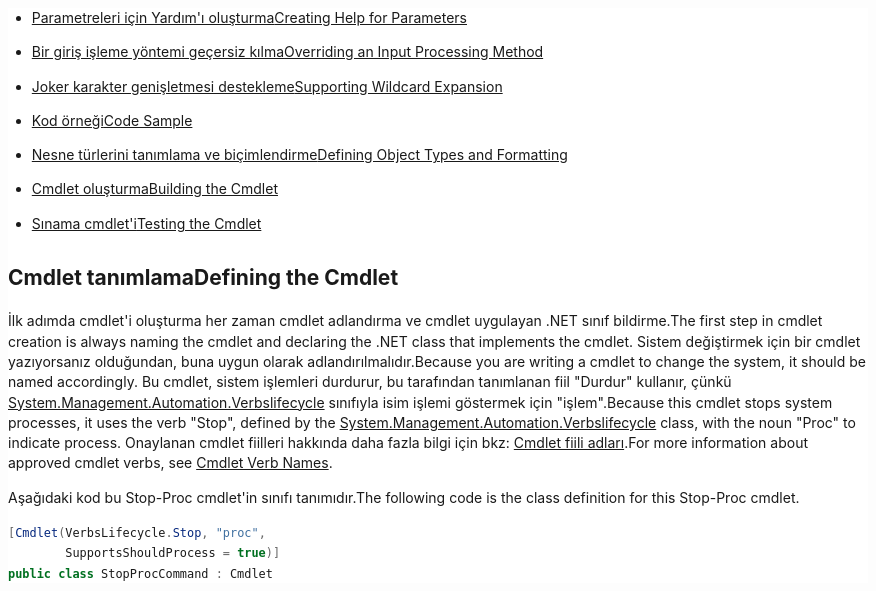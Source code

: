 - [<span data-ttu-id="abdb0-109">Parametreleri için Yardım'ı oluşturma</span><span class="sxs-lookup"><span data-stu-id="abdb0-109">Creating Help for Parameters</span></span>](#Creating-Help-for-Parameters)

- [<span data-ttu-id="abdb0-110">Bir giriş işleme yöntemi geçersiz kılma</span><span class="sxs-lookup"><span data-stu-id="abdb0-110">Overriding an Input Processing Method</span></span>](#Overriding-an-Input-Processing-Method)

- [<span data-ttu-id="abdb0-111">Joker karakter genişletmesi destekleme</span><span class="sxs-lookup"><span data-stu-id="abdb0-111">Supporting Wildcard Expansion</span></span>](#Supporting-Wildcard-Expansion)

- [<span data-ttu-id="abdb0-112">Kod örneği</span><span class="sxs-lookup"><span data-stu-id="abdb0-112">Code Sample</span></span>](#Defining-a-Parameter-Alias)

- [<span data-ttu-id="abdb0-113">Nesne türlerini tanımlama ve biçimlendirme</span><span class="sxs-lookup"><span data-stu-id="abdb0-113">Defining Object Types and Formatting</span></span>](#Define-Object-Types-and-Formatting)

- [<span data-ttu-id="abdb0-114">Cmdlet oluşturma</span><span class="sxs-lookup"><span data-stu-id="abdb0-114">Building the Cmdlet</span></span>](#Building-the-Cmdlet)

- [<span data-ttu-id="abdb0-115">Sınama cmdlet'i</span><span class="sxs-lookup"><span data-stu-id="abdb0-115">Testing the Cmdlet</span></span>](#Testing-the-Cmdlet)

## <a name="defining-the-cmdlet"></a><span data-ttu-id="abdb0-116">Cmdlet tanımlama</span><span class="sxs-lookup"><span data-stu-id="abdb0-116">Defining the Cmdlet</span></span>

<span data-ttu-id="abdb0-117">İlk adımda cmdlet'i oluşturma her zaman cmdlet adlandırma ve cmdlet uygulayan .NET sınıf bildirme.</span><span class="sxs-lookup"><span data-stu-id="abdb0-117">The first step in cmdlet creation is always naming the cmdlet and declaring the .NET class that implements the cmdlet.</span></span> <span data-ttu-id="abdb0-118">Sistem değiştirmek için bir cmdlet yazıyorsanız olduğundan, buna uygun olarak adlandırılmalıdır.</span><span class="sxs-lookup"><span data-stu-id="abdb0-118">Because you are writing a cmdlet to change the system, it should be named accordingly.</span></span> <span data-ttu-id="abdb0-119">Bu cmdlet, sistem işlemleri durdurur, bu tarafından tanımlanan fiil "Durdur" kullanır, çünkü [System.Management.Automation.Verbslifecycle](/dotnet/api/System.Management.Automation.VerbsLifeCycle) sınıfıyla isim işlemi göstermek için "işlem".</span><span class="sxs-lookup"><span data-stu-id="abdb0-119">Because this cmdlet stops system processes, it uses the verb "Stop", defined by the [System.Management.Automation.Verbslifecycle](/dotnet/api/System.Management.Automation.VerbsLifeCycle) class, with the noun "Proc" to indicate process.</span></span> <span data-ttu-id="abdb0-120">Onaylanan cmdlet fiilleri hakkında daha fazla bilgi için bkz: [Cmdlet fiili adları](./approved-verbs-for-windows-powershell-commands.md).</span><span class="sxs-lookup"><span data-stu-id="abdb0-120">For more information about approved cmdlet verbs, see [Cmdlet Verb Names](./approved-verbs-for-windows-powershell-commands.md).</span></span>

<span data-ttu-id="abdb0-121">Aşağıdaki kod bu Stop-Proc cmdlet'in sınıfı tanımıdır.</span><span class="sxs-lookup"><span data-stu-id="abdb0-121">The following code is the class definition for this Stop-Proc cmdlet.</span></span>

```csharp
[Cmdlet(VerbsLifecycle.Stop, "proc",
        SupportsShouldProcess = true)]
public class StopProcCommand : Cmdlet
```
